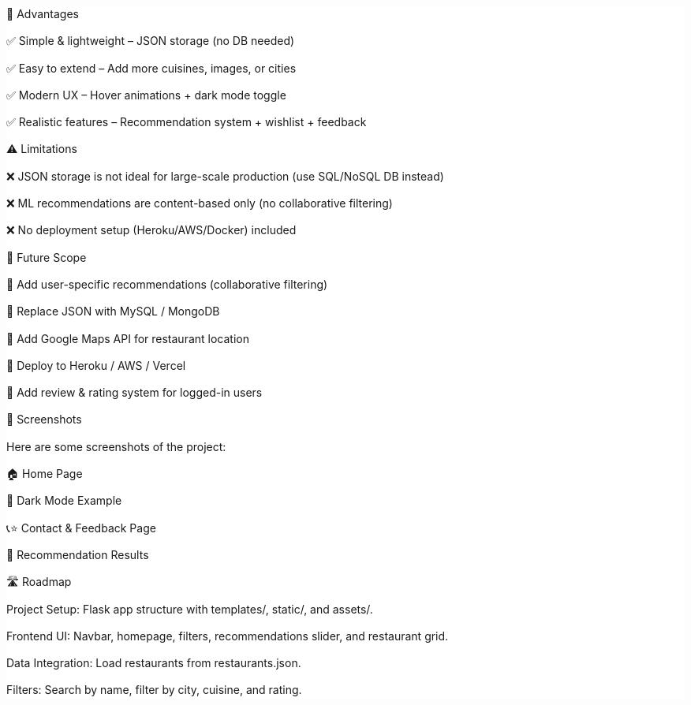 
🌟 Advantages

✅ Simple & lightweight – JSON storage (no DB needed)

✅ Easy to extend – Add more cuisines, images, or cities

✅ Modern UX – Hover animations + dark mode toggle

✅ Realistic features – Recommendation system + wishlist + feedback


⚠️ Limitations


❌ JSON storage is not ideal for large-scale production (use SQL/NoSQL DB instead)

❌ ML recommendations are content-based only (no collaborative filtering)

❌ No deployment setup (Heroku/AWS/Docker) included


🔮 Future Scope


📌 Add user-specific recommendations (collaborative filtering)


📌 Replace JSON with MySQL / MongoDB


📌 Add Google Maps API for restaurant location


📌 Deploy to Heroku / AWS / Vercel


📌 Add review & rating system for logged-in users


📸 Screenshots


Here are some screenshots of the project:


🏠 Home Page


🌙 Dark Mode Example


📞⭐ Contact & Feedback Page


🤖 Recommendation Results


🛣️ Roadmap


 Project Setup: Flask app structure with templates/, static/, and assets/.


 Frontend UI: Navbar, homepage, filters, recommendations slider, and restaurant grid.


 Data Integration: Load restaurants from restaurants.json.


 Filters: Search by name, filter by city, cuisine, and rating.
